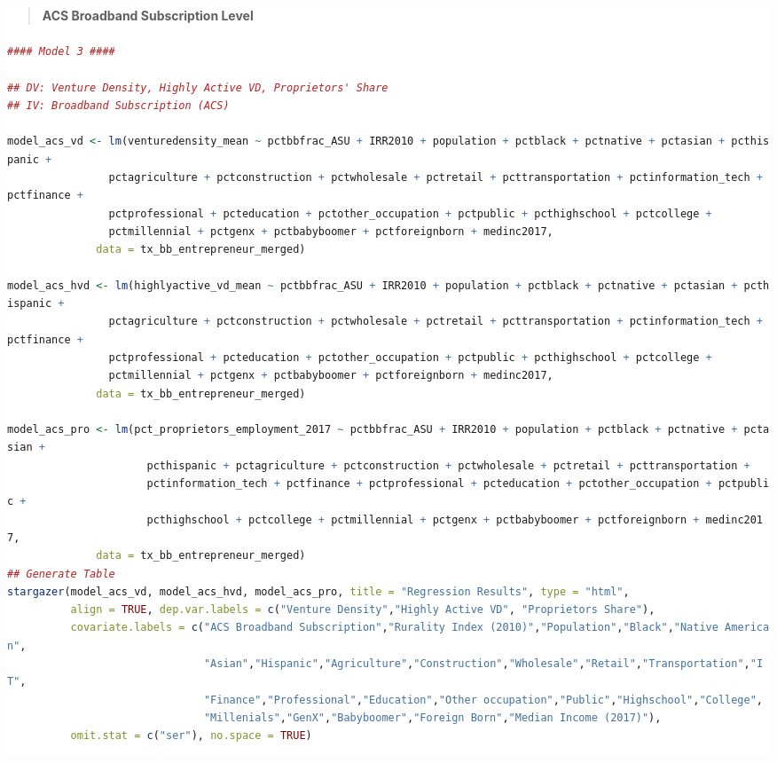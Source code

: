 </table>

> #### ACS Broadband Subscription Level

``` r
#### Model 3 ####

## DV: Venture Density, Highly Active VD, Proprietors' Share
## IV: Broadband Subscription (ACS)

model_acs_vd <- lm(venturedensity_mean ~ pctbbfrac_ASU + IRR2010 + population + pctblack + pctnative + pctasian + pcthispanic +
                pctagriculture + pctconstruction + pctwholesale + pctretail + pcttransportation + pctinformation_tech + pctfinance +
                pctprofessional + pcteducation + pctother_occupation + pctpublic + pcthighschool + pctcollege +
                pctmillennial + pctgenx + pctbabyboomer + pctforeignborn + medinc2017,
              data = tx_bb_entrepreneur_merged)

model_acs_hvd <- lm(highlyactive_vd_mean ~ pctbbfrac_ASU + IRR2010 + population + pctblack + pctnative + pctasian + pcthispanic +
                pctagriculture + pctconstruction + pctwholesale + pctretail + pcttransportation + pctinformation_tech + pctfinance +
                pctprofessional + pcteducation + pctother_occupation + pctpublic + pcthighschool + pctcollege +
                pctmillennial + pctgenx + pctbabyboomer + pctforeignborn + medinc2017,
              data = tx_bb_entrepreneur_merged)

model_acs_pro <- lm(pct_proprietors_employment_2017 ~ pctbbfrac_ASU + IRR2010 + population + pctblack + pctnative + pctasian + 
                      pcthispanic + pctagriculture + pctconstruction + pctwholesale + pctretail + pcttransportation + 
                      pctinformation_tech + pctfinance + pctprofessional + pcteducation + pctother_occupation + pctpublic + 
                      pcthighschool + pctcollege + pctmillennial + pctgenx + pctbabyboomer + pctforeignborn + medinc2017,
              data = tx_bb_entrepreneur_merged)
## Generate Table
stargazer(model_acs_vd, model_acs_hvd, model_acs_pro, title = "Regression Results", type = "html",
          align = TRUE, dep.var.labels = c("Venture Density","Highly Active VD", "Proprietors Share"),
          covariate.labels = c("ACS Broadband Subscription","Rurality Index (2010)","Population","Black","Native American",
                               "Asian","Hispanic","Agriculture","Construction","Wholesale","Retail","Transportation","IT",
                               "Finance","Professional","Education","Other occupation","Public","Highschool","College",
                               "Millenials","GenX","Babyboomer","Foreign Born","Median Income (2017)"),
          omit.stat = c("ser"), no.space = TRUE)
```

<table style="text-align:center">
